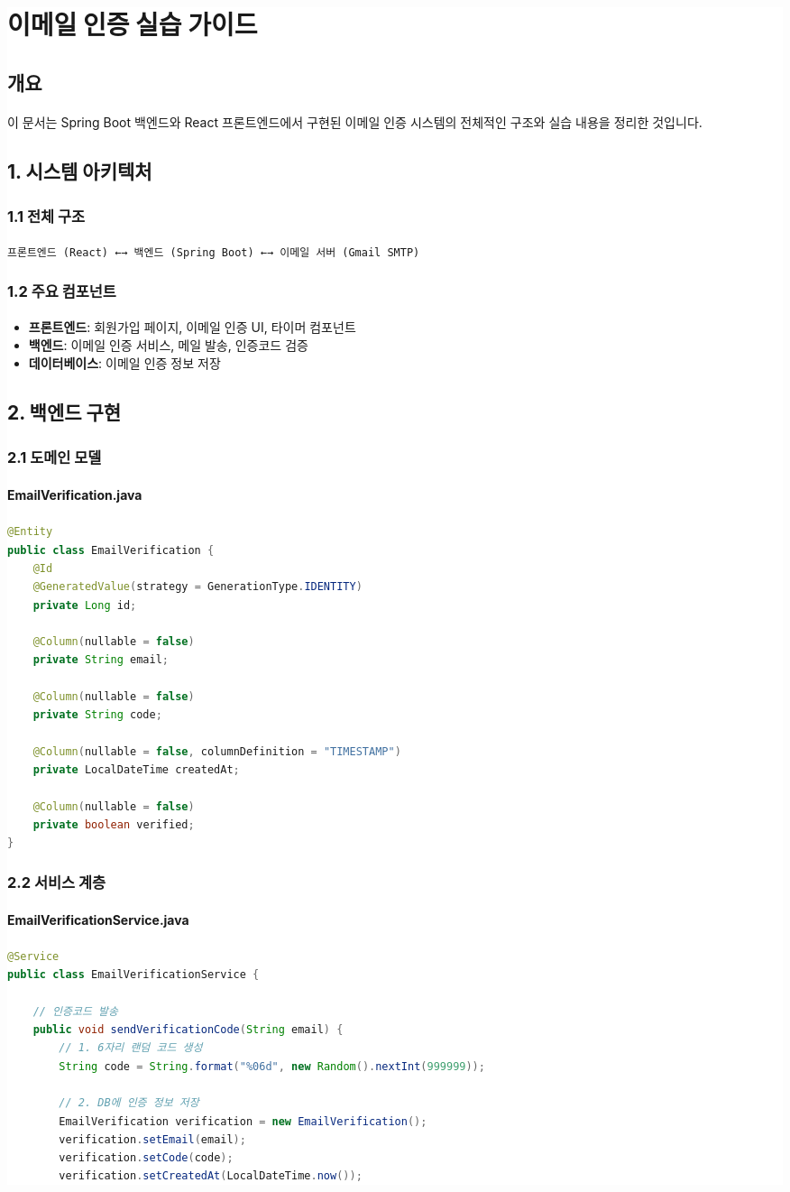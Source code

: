 # 이메일 인증 실습 가이드

## 개요
이 문서는 Spring Boot 백엔드와 React 프론트엔드에서 구현된 이메일 인증 시스템의 전체적인 구조와 실습 내용을 정리한 것입니다.

## 1. 시스템 아키텍처

### 1.1 전체 구조
```
프론트엔드 (React) ←→ 백엔드 (Spring Boot) ←→ 이메일 서버 (Gmail SMTP)
```

### 1.2 주요 컴포넌트
- **프론트엔드**: 회원가입 페이지, 이메일 인증 UI, 타이머 컴포넌트
- **백엔드**: 이메일 인증 서비스, 메일 발송, 인증코드 검증
- **데이터베이스**: 이메일 인증 정보 저장

## 2. 백엔드 구현

### 2.1 도메인 모델

#### EmailVerification.java
```java
@Entity
public class EmailVerification {
    @Id
    @GeneratedValue(strategy = GenerationType.IDENTITY)
    private Long id;
    
    @Column(nullable = false)
    private String email;
    
    @Column(nullable = false)
    private String code;
    
    @Column(nullable = false, columnDefinition = "TIMESTAMP")
    private LocalDateTime createdAt;
    
    @Column(nullable = false)
    private boolean verified;
}
```

### 2.2 서비스 계층

#### EmailVerificationService.java
```java
@Service
public class EmailVerificationService {
    
    // 인증코드 발송
    public void sendVerificationCode(String email) {
        // 1. 6자리 랜덤 코드 생성
        String code = String.format("%06d", new Random().nextInt(999999));
        
        // 2. DB에 인증 정보 저장
        EmailVerification verification = new EmailVerification();
        verification.setEmail(email);
        verification.setCode(code);
        verification.setCreatedAt(LocalDateTime.now());
```